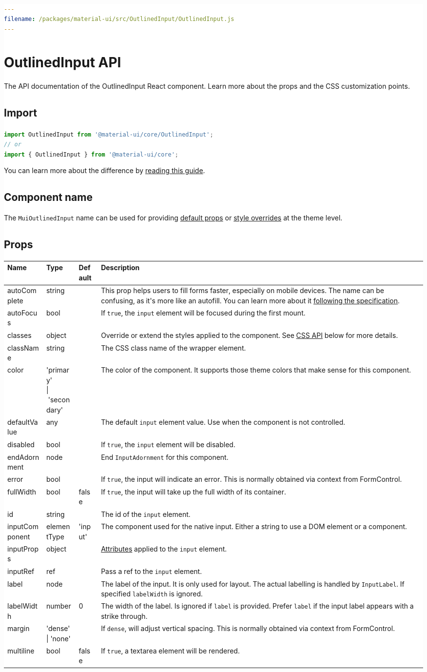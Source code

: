 ```yaml
---
filename: /packages/material-ui/src/OutlinedInput/OutlinedInput.js
---
```




# OutlinedInput API

<p class="description">The API documentation of the OutlinedInput React component. Learn more about the props and the CSS customization points.</p>

## Import

```js
import OutlinedInput from '@material-ui/core/OutlinedInput';
// or
import { OutlinedInput } from '@material-ui/core';
```

You can learn more about the difference by [reading this guide](/guides/minimizing-bundle-size/).



## Component name

The `MuiOutlinedInput` name can be used for providing [default props](/customization/globals/#default-props) or [style overrides](/customization/globals/#css) at the theme level.


## Props

| Name | Type | Default | Description |
|:-----|:-----|:--------|:------------|
| <span class="prop-name">autoComplete</span> | <span class="prop-type">string</span> |  | This prop helps users to fill forms faster, especially on mobile devices. The name can be confusing, as it's more like an autofill. You can learn more about it [following the specification](https://html.spec.whatwg.org/multipage/form-control-infrastructure.html#autofill). |
| <span class="prop-name">autoFocus</span> | <span class="prop-type">bool</span> |  | If `true`, the `input` element will be focused during the first mount. |
| <span class="prop-name">classes</span> | <span class="prop-type">object</span> |  | Override or extend the styles applied to the component. See [CSS API](#css) below for more details. |
| <span class="prop-name">className</span> | <span class="prop-type">string</span> |  | The CSS class name of the wrapper element. |
| <span class="prop-name">color</span> | <span class="prop-type">'primary'<br>&#124;&nbsp;'secondary'</span> |  | The color of the component. It supports those theme colors that make sense for this component. |
| <span class="prop-name">defaultValue</span> | <span class="prop-type">any</span> |  | The default `input` element value. Use when the component is not controlled. |
| <span class="prop-name">disabled</span> | <span class="prop-type">bool</span> |  | If `true`, the `input` element will be disabled. |
| <span class="prop-name">endAdornment</span> | <span class="prop-type">node</span> |  | End `InputAdornment` for this component. |
| <span class="prop-name">error</span> | <span class="prop-type">bool</span> |  | If `true`, the input will indicate an error. This is normally obtained via context from FormControl. |
| <span class="prop-name">fullWidth</span> | <span class="prop-type">bool</span> | <span class="prop-default">false</span> | If `true`, the input will take up the full width of its container. |
| <span class="prop-name">id</span> | <span class="prop-type">string</span> |  | The id of the `input` element. |
| <span class="prop-name">inputComponent</span> | <span class="prop-type">elementType</span> | <span class="prop-default">'input'</span> | The component used for the native input. Either a string to use a DOM element or a component. |
| <span class="prop-name">inputProps</span> | <span class="prop-type">object</span> |  | [Attributes](https://developer.mozilla.org/en-US/docs/Web/HTML/Element/input#Attributes) applied to the `input` element. |
| <span class="prop-name">inputRef</span> | <span class="prop-type">ref</span> |  | Pass a ref to the `input` element. |
| <span class="prop-name">label</span> | <span class="prop-type">node</span> |  | The label of the input. It is only used for layout. The actual labelling is handled by `InputLabel`. If specified `labelWidth` is ignored. |
| <span class="prop-name">labelWidth</span> | <span class="prop-type">number</span> | <span class="prop-default">0</span> | The width of the label. Is ignored if `label` is provided. Prefer `label` if the input label appears with a strike through. |
| <span class="prop-name">margin</span> | <span class="prop-type">'dense'<br>&#124;&nbsp;'none'</span> |  | If `dense`, will adjust vertical spacing. This is normally obtained via context from FormControl. |
| <span class="prop-name">multiline</span> | <span class="prop-type">bool</span> | <span class="prop-default">false</span> | If `true`, a textarea element will be rendered. |